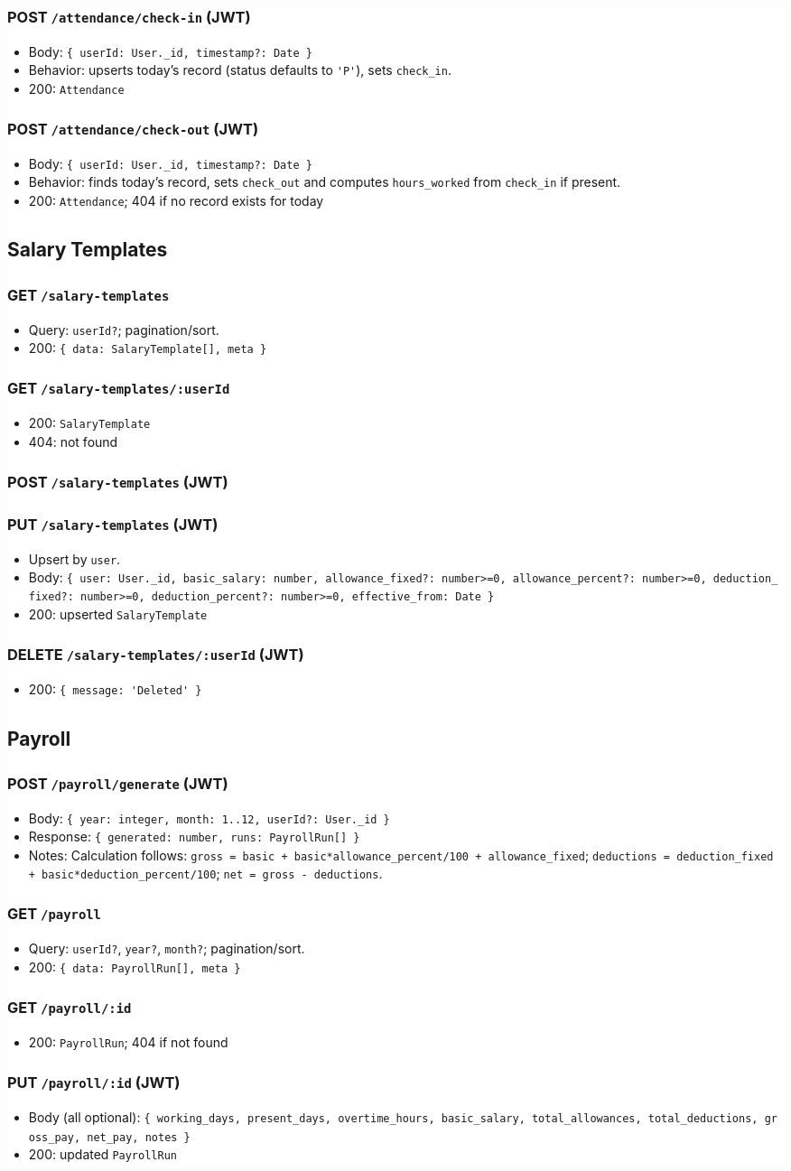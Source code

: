 ### POST `/attendance/check-in` (JWT)
- Body: `{ userId: User._id, timestamp?: Date }`
- Behavior: upserts today’s record (status defaults to `'P'`), sets `check_in`.
- 200: `Attendance`

### POST `/attendance/check-out` (JWT)
- Body: `{ userId: User._id, timestamp?: Date }`
- Behavior: finds today’s record, sets `check_out` and computes `hours_worked` from `check_in` if present.
- 200: `Attendance`; 404 if no record exists for today

## Salary Templates

### GET `/salary-templates`
- Query: `userId?`; pagination/sort.
- 200: `{ data: SalaryTemplate[], meta }`

### GET `/salary-templates/:userId`
- 200: `SalaryTemplate`
- 404: not found

### POST `/salary-templates` (JWT)
### PUT `/salary-templates` (JWT)
- Upsert by `user`.
- Body: `{ user: User._id, basic_salary: number, allowance_fixed?: number>=0, allowance_percent?: number>=0, deduction_fixed?: number>=0, deduction_percent?: number>=0, effective_from: Date }`
- 200: upserted `SalaryTemplate`

### DELETE `/salary-templates/:userId` (JWT)
- 200: `{ message: 'Deleted' }`

## Payroll

### POST `/payroll/generate` (JWT)
- Body: `{ year: integer, month: 1..12, userId?: User._id }`
- Response: `{ generated: number, runs: PayrollRun[] }`
- Notes: Calculation follows: `gross = basic + basic*allowance_percent/100 + allowance_fixed`; `deductions = deduction_fixed + basic*deduction_percent/100`; `net = gross - deductions`.

### GET `/payroll`
- Query: `userId?`, `year?`, `month?`; pagination/sort.
- 200: `{ data: PayrollRun[], meta }`

### GET `/payroll/:id`
- 200: `PayrollRun`; 404 if not found

### PUT `/payroll/:id` (JWT)
- Body (all optional): `{ working_days, present_days, overtime_hours, basic_salary, total_allowances, total_deductions, gross_pay, net_pay, notes }`
- 200: updated `PayrollRun`
